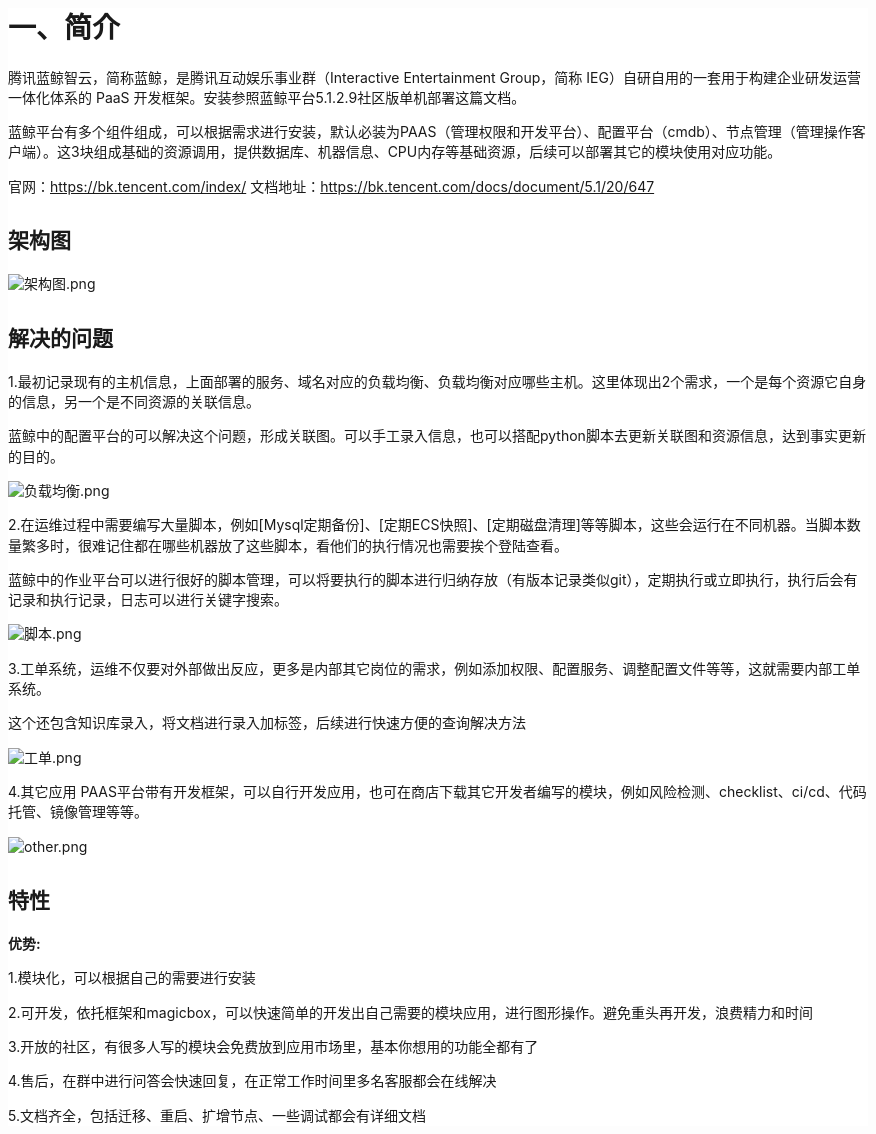 # 一、简介

腾讯蓝鲸智云，简称蓝鲸，是腾讯互动娱乐事业群（Interactive Entertainment Group，简称 IEG）自研自用的一套用于构建企业研发运营一体化体系的 PaaS 开发框架。安装参照蓝鲸平台5.1.2.9社区版单机部署这篇文档。

蓝鲸平台有多个组件组成，可以根据需求进行安装，默认必装为PAAS（管理权限和开发平台）、配置平台（cmdb）、节点管理（管理操作客户端）。这3块组成基础的资源调用，提供数据库、机器信息、CPU内存等基础资源，后续可以部署其它的模块使用对应功能。

官网：https://bk.tencent.com/index/
文档地址：https://bk.tencent.com/docs/document/5.1/20/647

## 架构图

![架构图.png](https://i.loli.net/2021/04/06/HKGXpOgntT2bu8U.png)

## 解决的问题

1.最初记录现有的主机信息，上面部署的服务、域名对应的负载均衡、负载均衡对应哪些主机。这里体现出2个需求，一个是每个资源它自身的信息，另一个是不同资源的关联信息。

蓝鲸中的配置平台的可以解决这个问题，形成关联图。可以手工录入信息，也可以搭配python脚本去更新关联图和资源信息，达到事实更新的目的。

![负载均衡.png](https://i.loli.net/2021/04/06/io4qTDFamkLR3hc.png)

2.在运维过程中需要编写大量脚本，例如[Mysql定期备份]、[定期ECS快照]、[定期磁盘清理]等等脚本，这些会运行在不同机器。当脚本数量繁多时，很难记住都在哪些机器放了这些脚本，看他们的执行情况也需要挨个登陆查看。

蓝鲸中的作业平台可以进行很好的脚本管理，可以将要执行的脚本进行归纳存放（有版本记录类似git），定期执行或立即执行，执行后会有记录和执行记录，日志可以进行关键字搜索。

![脚本.png](https://i.loli.net/2021/04/06/pT3ktPg481CcBuO.png)

3.工单系统，运维不仅要对外部做出反应，更多是内部其它岗位的需求，例如添加权限、配置服务、调整配置文件等等，这就需要内部工单系统。

这个还包含知识库录入，将文档进行录入加标签，后续进行快速方便的查询解决方法

![工单.png](https://i.loli.net/2021/04/06/RAQcojhFGY1VqkW.png)

4.其它应用
PAAS平台带有开发框架，可以自行开发应用，也可在商店下载其它开发者编写的模块，例如风险检测、checklist、ci/cd、代码托管、镜像管理等等。

![other.png](https://i.loli.net/2021/04/06/Q2kvPcVFKaejJgh.png)

## 特性

**优势:**

1.模块化，可以根据自己的需要进行安装

2.可开发，依托框架和magicbox，可以快速简单的开发出自己需要的模块应用，进行图形操作。避免重头再开发，浪费精力和时间

3.开放的社区，有很多人写的模块会免费放到应用市场里，基本你想用的功能全都有了

4.售后，在群中进行问答会快速回复，在正常工作时间里多名客服都会在线解决

5.文档齐全，包括迁移、重启、扩增节点、一些调试都会有详细文档
